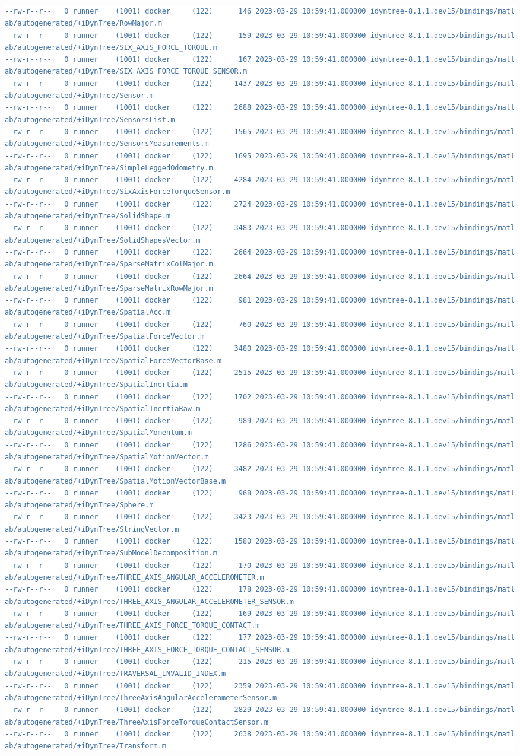 ```diff
--rw-r--r--   0 runner    (1001) docker     (122)      146 2023-03-29 10:59:41.000000 idyntree-8.1.1.dev15/bindings/matlab/autogenerated/+iDynTree/RowMajor.m
--rw-r--r--   0 runner    (1001) docker     (122)      159 2023-03-29 10:59:41.000000 idyntree-8.1.1.dev15/bindings/matlab/autogenerated/+iDynTree/SIX_AXIS_FORCE_TORQUE.m
--rw-r--r--   0 runner    (1001) docker     (122)      167 2023-03-29 10:59:41.000000 idyntree-8.1.1.dev15/bindings/matlab/autogenerated/+iDynTree/SIX_AXIS_FORCE_TORQUE_SENSOR.m
--rw-r--r--   0 runner    (1001) docker     (122)     1437 2023-03-29 10:59:41.000000 idyntree-8.1.1.dev15/bindings/matlab/autogenerated/+iDynTree/Sensor.m
--rw-r--r--   0 runner    (1001) docker     (122)     2688 2023-03-29 10:59:41.000000 idyntree-8.1.1.dev15/bindings/matlab/autogenerated/+iDynTree/SensorsList.m
--rw-r--r--   0 runner    (1001) docker     (122)     1565 2023-03-29 10:59:41.000000 idyntree-8.1.1.dev15/bindings/matlab/autogenerated/+iDynTree/SensorsMeasurements.m
--rw-r--r--   0 runner    (1001) docker     (122)     1695 2023-03-29 10:59:41.000000 idyntree-8.1.1.dev15/bindings/matlab/autogenerated/+iDynTree/SimpleLeggedOdometry.m
--rw-r--r--   0 runner    (1001) docker     (122)     4284 2023-03-29 10:59:41.000000 idyntree-8.1.1.dev15/bindings/matlab/autogenerated/+iDynTree/SixAxisForceTorqueSensor.m
--rw-r--r--   0 runner    (1001) docker     (122)     2724 2023-03-29 10:59:41.000000 idyntree-8.1.1.dev15/bindings/matlab/autogenerated/+iDynTree/SolidShape.m
--rw-r--r--   0 runner    (1001) docker     (122)     3483 2023-03-29 10:59:41.000000 idyntree-8.1.1.dev15/bindings/matlab/autogenerated/+iDynTree/SolidShapesVector.m
--rw-r--r--   0 runner    (1001) docker     (122)     2664 2023-03-29 10:59:41.000000 idyntree-8.1.1.dev15/bindings/matlab/autogenerated/+iDynTree/SparseMatrixColMajor.m
--rw-r--r--   0 runner    (1001) docker     (122)     2664 2023-03-29 10:59:41.000000 idyntree-8.1.1.dev15/bindings/matlab/autogenerated/+iDynTree/SparseMatrixRowMajor.m
--rw-r--r--   0 runner    (1001) docker     (122)      981 2023-03-29 10:59:41.000000 idyntree-8.1.1.dev15/bindings/matlab/autogenerated/+iDynTree/SpatialAcc.m
--rw-r--r--   0 runner    (1001) docker     (122)      760 2023-03-29 10:59:41.000000 idyntree-8.1.1.dev15/bindings/matlab/autogenerated/+iDynTree/SpatialForceVector.m
--rw-r--r--   0 runner    (1001) docker     (122)     3480 2023-03-29 10:59:41.000000 idyntree-8.1.1.dev15/bindings/matlab/autogenerated/+iDynTree/SpatialForceVectorBase.m
--rw-r--r--   0 runner    (1001) docker     (122)     2515 2023-03-29 10:59:41.000000 idyntree-8.1.1.dev15/bindings/matlab/autogenerated/+iDynTree/SpatialInertia.m
--rw-r--r--   0 runner    (1001) docker     (122)     1702 2023-03-29 10:59:41.000000 idyntree-8.1.1.dev15/bindings/matlab/autogenerated/+iDynTree/SpatialInertiaRaw.m
--rw-r--r--   0 runner    (1001) docker     (122)      989 2023-03-29 10:59:41.000000 idyntree-8.1.1.dev15/bindings/matlab/autogenerated/+iDynTree/SpatialMomentum.m
--rw-r--r--   0 runner    (1001) docker     (122)     1286 2023-03-29 10:59:41.000000 idyntree-8.1.1.dev15/bindings/matlab/autogenerated/+iDynTree/SpatialMotionVector.m
--rw-r--r--   0 runner    (1001) docker     (122)     3482 2023-03-29 10:59:41.000000 idyntree-8.1.1.dev15/bindings/matlab/autogenerated/+iDynTree/SpatialMotionVectorBase.m
--rw-r--r--   0 runner    (1001) docker     (122)      968 2023-03-29 10:59:41.000000 idyntree-8.1.1.dev15/bindings/matlab/autogenerated/+iDynTree/Sphere.m
--rw-r--r--   0 runner    (1001) docker     (122)     3423 2023-03-29 10:59:41.000000 idyntree-8.1.1.dev15/bindings/matlab/autogenerated/+iDynTree/StringVector.m
--rw-r--r--   0 runner    (1001) docker     (122)     1580 2023-03-29 10:59:41.000000 idyntree-8.1.1.dev15/bindings/matlab/autogenerated/+iDynTree/SubModelDecomposition.m
--rw-r--r--   0 runner    (1001) docker     (122)      170 2023-03-29 10:59:41.000000 idyntree-8.1.1.dev15/bindings/matlab/autogenerated/+iDynTree/THREE_AXIS_ANGULAR_ACCELEROMETER.m
--rw-r--r--   0 runner    (1001) docker     (122)      178 2023-03-29 10:59:41.000000 idyntree-8.1.1.dev15/bindings/matlab/autogenerated/+iDynTree/THREE_AXIS_ANGULAR_ACCELEROMETER_SENSOR.m
--rw-r--r--   0 runner    (1001) docker     (122)      169 2023-03-29 10:59:41.000000 idyntree-8.1.1.dev15/bindings/matlab/autogenerated/+iDynTree/THREE_AXIS_FORCE_TORQUE_CONTACT.m
--rw-r--r--   0 runner    (1001) docker     (122)      177 2023-03-29 10:59:41.000000 idyntree-8.1.1.dev15/bindings/matlab/autogenerated/+iDynTree/THREE_AXIS_FORCE_TORQUE_CONTACT_SENSOR.m
--rw-r--r--   0 runner    (1001) docker     (122)      215 2023-03-29 10:59:41.000000 idyntree-8.1.1.dev15/bindings/matlab/autogenerated/+iDynTree/TRAVERSAL_INVALID_INDEX.m
--rw-r--r--   0 runner    (1001) docker     (122)     2359 2023-03-29 10:59:41.000000 idyntree-8.1.1.dev15/bindings/matlab/autogenerated/+iDynTree/ThreeAxisAngularAccelerometerSensor.m
--rw-r--r--   0 runner    (1001) docker     (122)     2829 2023-03-29 10:59:41.000000 idyntree-8.1.1.dev15/bindings/matlab/autogenerated/+iDynTree/ThreeAxisForceTorqueContactSensor.m
--rw-r--r--   0 runner    (1001) docker     (122)     2638 2023-03-29 10:59:41.000000 idyntree-8.1.1.dev15/bindings/matlab/autogenerated/+iDynTree/Transform.m
```